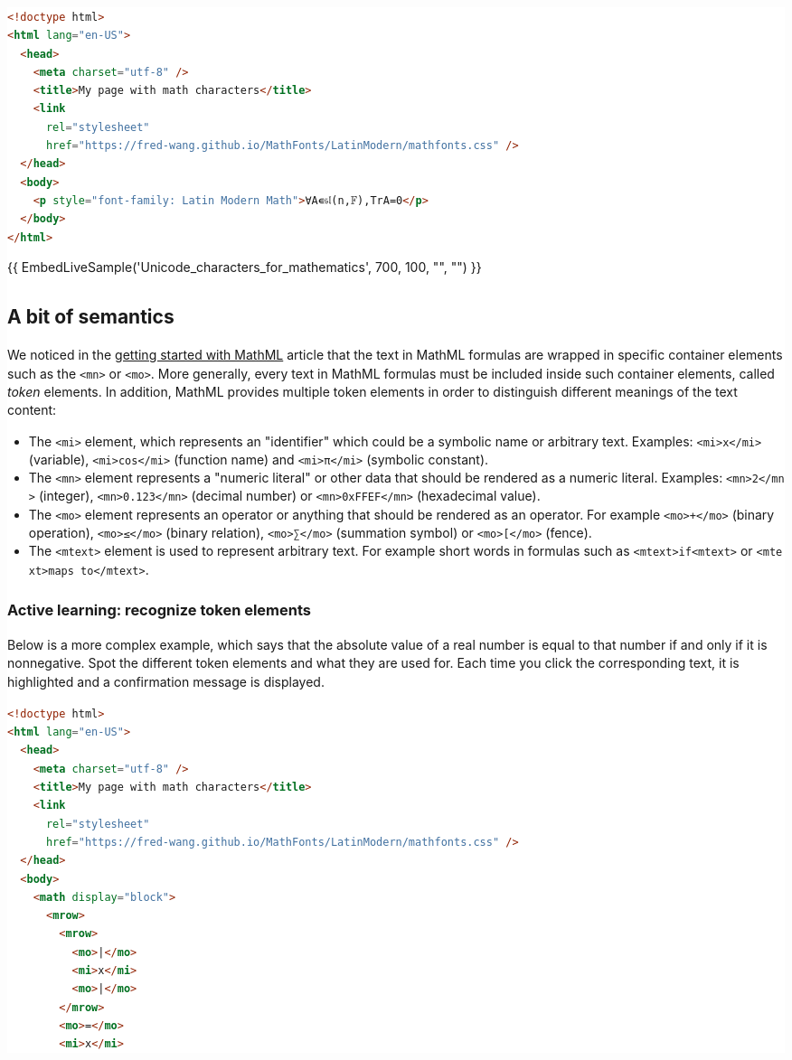 ```html
<!doctype html>
<html lang="en-US">
  <head>
    <meta charset="utf-8" />
    <title>My page with math characters</title>
    <link
      rel="stylesheet"
      href="https://fred-wang.github.io/MathFonts/LatinModern/mathfonts.css" />
  </head>
  <body>
    <p style="font-family: Latin Modern Math">∀A∊𝔰𝔩(n,𝔽),TrA=0</p>
  </body>
</html>
```

{{ EmbedLiveSample('Unicode_characters_for_mathematics', 700, 100, "", "") }}

## A bit of semantics

We noticed in the [getting started with MathML](/en-US/docs/Learn/MathML/First_steps/Getting_started) article that the text in MathML formulas are wrapped in specific container elements such as the `<mn>` or `<mo>`. More generally, every text in MathML formulas must be included inside such container elements, called _token_ elements. In addition, MathML provides multiple token elements in order to distinguish different meanings of the text content:

- The `<mi>` element, which represents an "identifier" which could be a symbolic name or arbitrary text. Examples: `<mi>x</mi>` (variable), `<mi>cos</mi>` (function name) and `<mi>π</mi>` (symbolic constant).
- The `<mn>` element represents a "numeric literal" or other data that should be rendered as a numeric literal. Examples: `<mn>2</mn>` (integer), `<mn>0.123</mn>` (decimal number) or `<mn>0xFFEF</mn>` (hexadecimal value).
- The `<mo>` element represents an operator or anything that should be rendered as an operator. For example `<mo>+</mo>` (binary operation), `<mo>≤</mo>` (binary relation), `<mo>∑</mo>` (summation symbol) or `<mo>[</mo>` (fence).
- The `<mtext>` element is used to represent arbitrary text. For example short words in formulas such as `<mtext>if<mtext>` or `<mtext>maps to</mtext>`.

### Active learning: recognize token elements

Below is a more complex example, which says that the absolute value of a real number is equal to that number if and only if it is nonnegative. Spot the different token elements and what they are used for. Each time you click the corresponding text, it is highlighted and a confirmation message is displayed.

```html hidden
<!doctype html>
<html lang="en-US">
  <head>
    <meta charset="utf-8" />
    <title>My page with math characters</title>
    <link
      rel="stylesheet"
      href="https://fred-wang.github.io/MathFonts/LatinModern/mathfonts.css" />
  </head>
  <body>
    <math display="block">
      <mrow>
        <mrow>
          <mo>|</mo>
          <mi>x</mi>
          <mo>|</mo>
        </mrow>
        <mo>=</mo>
        <mi>x</mi>
```